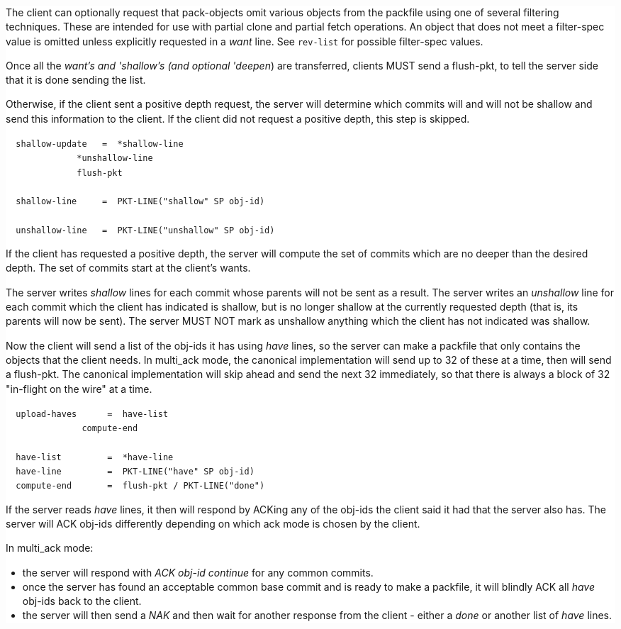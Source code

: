 The client can optionally request that pack-objects omit various objects from the packfile using one of several filtering techniques. These are intended for use with partial clone and partial fetch operations. An object that does not meet a filter-spec value is omitted unless explicitly requested in a *want* line. See `rev-list` for possible filter-spec values.

Once all the *want’s and 'shallow’s (and optional 'deepen*) are transferred, clients MUST send a flush-pkt, to tell the server side that it is done sending the list.

Otherwise, if the client sent a positive depth request, the server will determine which commits will and will not be shallow and send this information to the client. If the client did not request a positive depth, this step is skipped.

```
  shallow-update   =  *shallow-line
		      *unshallow-line
		      flush-pkt

  shallow-line     =  PKT-LINE("shallow" SP obj-id)

  unshallow-line   =  PKT-LINE("unshallow" SP obj-id)
```

If the client has requested a positive depth, the server will compute the set of commits which are no deeper than the desired depth. The set of commits start at the client’s wants.

The server writes *shallow* lines for each commit whose parents will not be sent as a result. The server writes an *unshallow* line for each commit which the client has indicated is shallow, but is no longer shallow at the currently requested depth (that is, its parents will now be sent). The server MUST NOT mark as unshallow anything which the client has not indicated was shallow.

Now the client will send a list of the obj-ids it has using *have* lines, so the server can make a packfile that only contains the objects that the client needs. In multi_ack mode, the canonical implementation will send up to 32 of these at a time, then will send a flush-pkt. The canonical implementation will skip ahead and send the next 32 immediately, so that there is always a block of 32 "in-flight on the wire" at a time.

```
  upload-haves      =  have-list
		       compute-end

  have-list         =  *have-line
  have-line         =  PKT-LINE("have" SP obj-id)
  compute-end       =  flush-pkt / PKT-LINE("done")
```

If the server reads *have* lines, it then will respond by ACKing any of the obj-ids the client said it had that the server also has. The server will ACK obj-ids differently depending on which ack mode is chosen by the client.

In multi_ack mode:

- the server will respond with *ACK obj-id continue* for any common commits.
- once the server has found an acceptable common base commit and is ready to make a packfile, it will blindly ACK all *have* obj-ids back to the client.
- the server will then send a *NAK* and then wait for another response from the client - either a *done* or another list of *have* lines.
